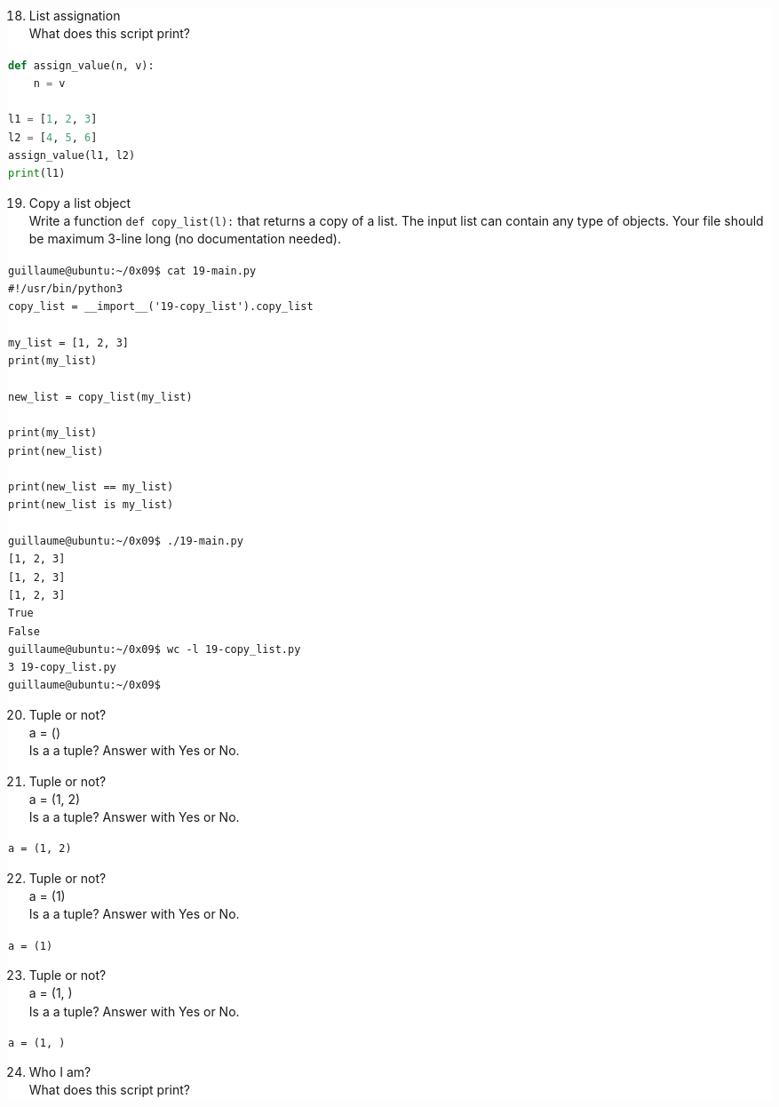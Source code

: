 18. List assignation  
What does this script print?  
```python
def assign_value(n, v):
    n = v

l1 = [1, 2, 3]
l2 = [4, 5, 6]
assign_value(l1, l2)
print(l1)
```

19. Copy a list object  
Write a function `def copy_list(l):` that returns a copy of a list. The input list can contain any type of objects. Your file should be maximum 3-line long (no documentation needed).
```
guillaume@ubuntu:~/0x09$ cat 19-main.py
#!/usr/bin/python3
copy_list = __import__('19-copy_list').copy_list

my_list = [1, 2, 3]
print(my_list)

new_list = copy_list(my_list)

print(my_list)
print(new_list)

print(new_list == my_list)
print(new_list is my_list)

guillaume@ubuntu:~/0x09$ ./19-main.py
[1, 2, 3]
[1, 2, 3]
[1, 2, 3]
True
False
guillaume@ubuntu:~/0x09$ wc -l 19-copy_list.py 
3 19-copy_list.py
guillaume@ubuntu:~/0x09$
```

20. Tuple or not?  
a = ()  
Is a a tuple? Answer with Yes or No.

21. Tuple or not?  
a = (1, 2)  
Is a a tuple? Answer with Yes or No.
```
a = (1, 2)
```
22. Tuple or not?  
a = (1)  
Is a a tuple? Answer with Yes or No.
```
a = (1)
```
23. Tuple or not?  
a = (1, )  
Is a a tuple? Answer with Yes or No.
```
a = (1, )
```
24. Who I am?  
What does this script print?  
```python
```
